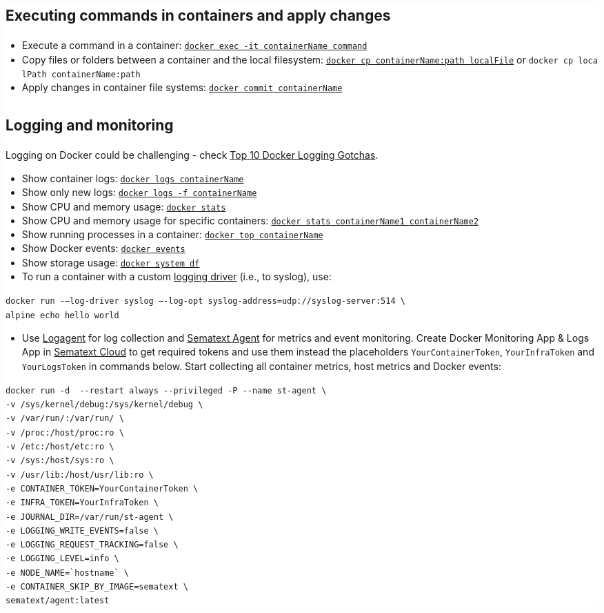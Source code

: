 ## Executing commands in containers and apply changes

* Execute a command in a container: [`docker exec -it containerName command`](https://docs.docker.com/engine/reference/commandline/exec) 
* Copy files or folders between a container and the local filesystem: [`docker cp containerName:path localFile`](https://docs.docker.com/engine/reference/commandline/cp) or `docker cp localPath containerName:path`
* Apply changes in container file systems: [`docker commit containerName`](https://docs.docker.com/engine/reference/commandline/commit)


## Logging and monitoring

Logging on Docker could be challenging - check [Top 10 Docker Logging Gotchas](https://sematext.com/blog/top-10-docker-logging-gotchas/).

* Show container logs: [`docker logs containerName`](https://docs.docker.com/engine/reference/commandline/logs)
* Show only new logs: [`docker logs -f containerName`](https://docs.docker.com/engine/reference/commandline/logs)
* Show CPU and memory usage: [`docker stats`](https://docs.docker.com/engine/reference/commandline/stats)
* Show CPU and memory usage for specific containers: [`docker stats containerName1 containerName2`](https://docs.docker.com/engine/reference/commandline/stats)
* Show running processes in a container: [`docker top containerName`](https://docs.docker.com/engine/reference/commandline/top) 
* Show Docker events: [`docker events`](https://docs.docker.com/engine/reference/commandline/events) 
* Show storage usage: [`docker system df`](https://docs.docker.com/engine/reference/commandline/system_df) 
* To run a container with a custom [logging driver](https://docs.docker.com/engine/admin/logging/overview/) (i.e., to syslog), use: 
```
docker run -–log-driver syslog –-log-opt syslog-address=udp://syslog-server:514 \
alpine echo hello world
```
* Use [Logagent](https://sematext.com/logagent/) for log collection and [Sematext Agent](https://www.sematext.com/docker) for metrics and event monitoring. Create Docker Monitoring App & Logs App in [Sematext Cloud](https://sematext.com/cloud) to get required tokens and use them instead the placeholders `YourContainerToken`, `YourInfraToken` and `YourLogsToken` in commands below. Start collecting all container metrics, host metrics and Docker events:

```
docker run -d  --restart always --privileged -P --name st-agent \
-v /sys/kernel/debug:/sys/kernel/debug \
-v /var/run/:/var/run/ \
-v /proc:/host/proc:ro \
-v /etc:/host/etc:ro \
-v /sys:/host/sys:ro \
-v /usr/lib:/host/usr/lib:ro \
-e CONTAINER_TOKEN=YourContainerToken \
-e INFRA_TOKEN=YourInfraToken \
-e JOURNAL_DIR=/var/run/st-agent \
-e LOGGING_WRITE_EVENTS=false \
-e LOGGING_REQUEST_TRACKING=false \
-e LOGGING_LEVEL=info \
-e NODE_NAME=`hostname` \
-e CONTAINER_SKIP_BY_IMAGE=sematext \
sematext/agent:latest
```
